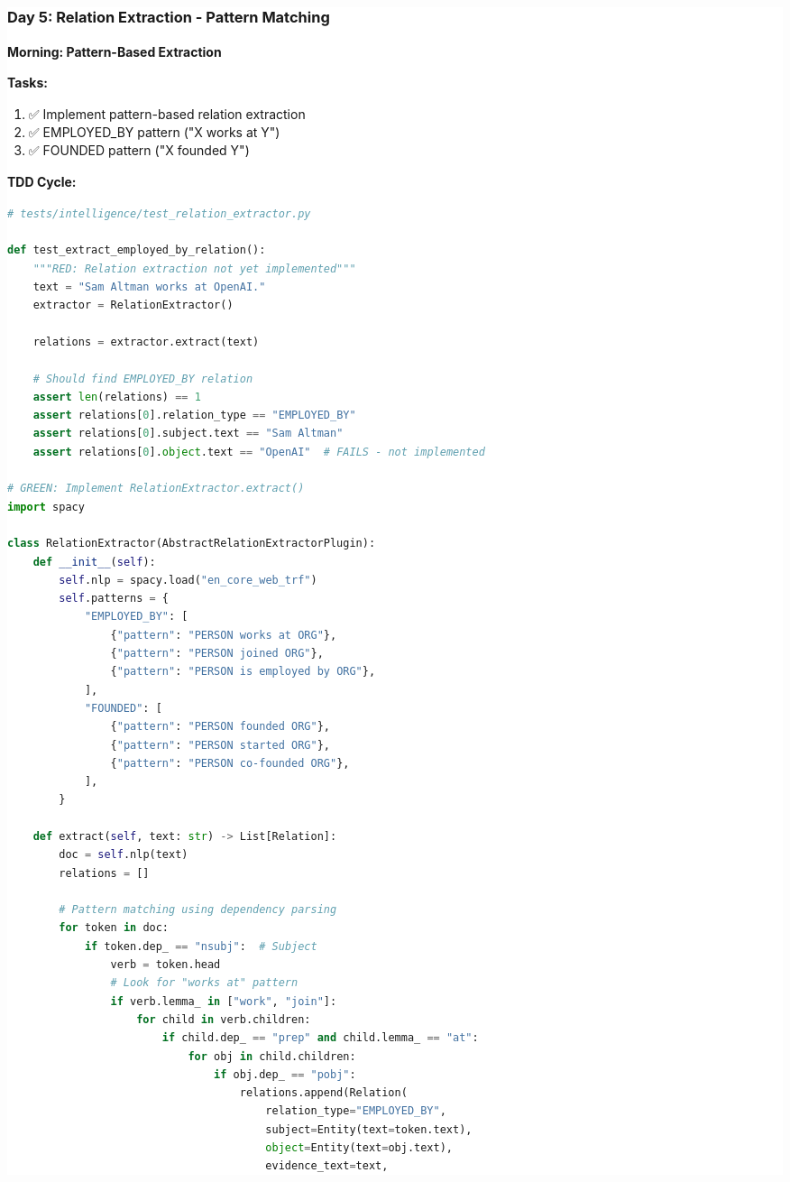 
### **Day 5: Relation Extraction - Pattern Matching**

**Morning: Pattern-Based Extraction**

**Tasks:**
1. ✅ Implement pattern-based relation extraction
2. ✅ EMPLOYED_BY pattern ("X works at Y")
3. ✅ FOUNDED pattern ("X founded Y")

**TDD Cycle:**
```python
# tests/intelligence/test_relation_extractor.py

def test_extract_employed_by_relation():
    """RED: Relation extraction not yet implemented"""
    text = "Sam Altman works at OpenAI."
    extractor = RelationExtractor()
    
    relations = extractor.extract(text)
    
    # Should find EMPLOYED_BY relation
    assert len(relations) == 1
    assert relations[0].relation_type == "EMPLOYED_BY"
    assert relations[0].subject.text == "Sam Altman"
    assert relations[0].object.text == "OpenAI"  # FAILS - not implemented
    
# GREEN: Implement RelationExtractor.extract()
import spacy

class RelationExtractor(AbstractRelationExtractorPlugin):
    def __init__(self):
        self.nlp = spacy.load("en_core_web_trf")
        self.patterns = {
            "EMPLOYED_BY": [
                {"pattern": "PERSON works at ORG"},
                {"pattern": "PERSON joined ORG"},
                {"pattern": "PERSON is employed by ORG"},
            ],
            "FOUNDED": [
                {"pattern": "PERSON founded ORG"},
                {"pattern": "PERSON started ORG"},
                {"pattern": "PERSON co-founded ORG"},
            ],
        }
    
    def extract(self, text: str) -> List[Relation]:
        doc = self.nlp(text)
        relations = []
        
        # Pattern matching using dependency parsing
        for token in doc:
            if token.dep_ == "nsubj":  # Subject
                verb = token.head
                # Look for "works at" pattern
                if verb.lemma_ in ["work", "join"]:
                    for child in verb.children:
                        if child.dep_ == "prep" and child.lemma_ == "at":
                            for obj in child.children:
                                if obj.dep_ == "pobj":
                                    relations.append(Relation(
                                        relation_type="EMPLOYED_BY",
                                        subject=Entity(text=token.text),
                                        object=Entity(text=obj.text),
                                        evidence_text=text,
```